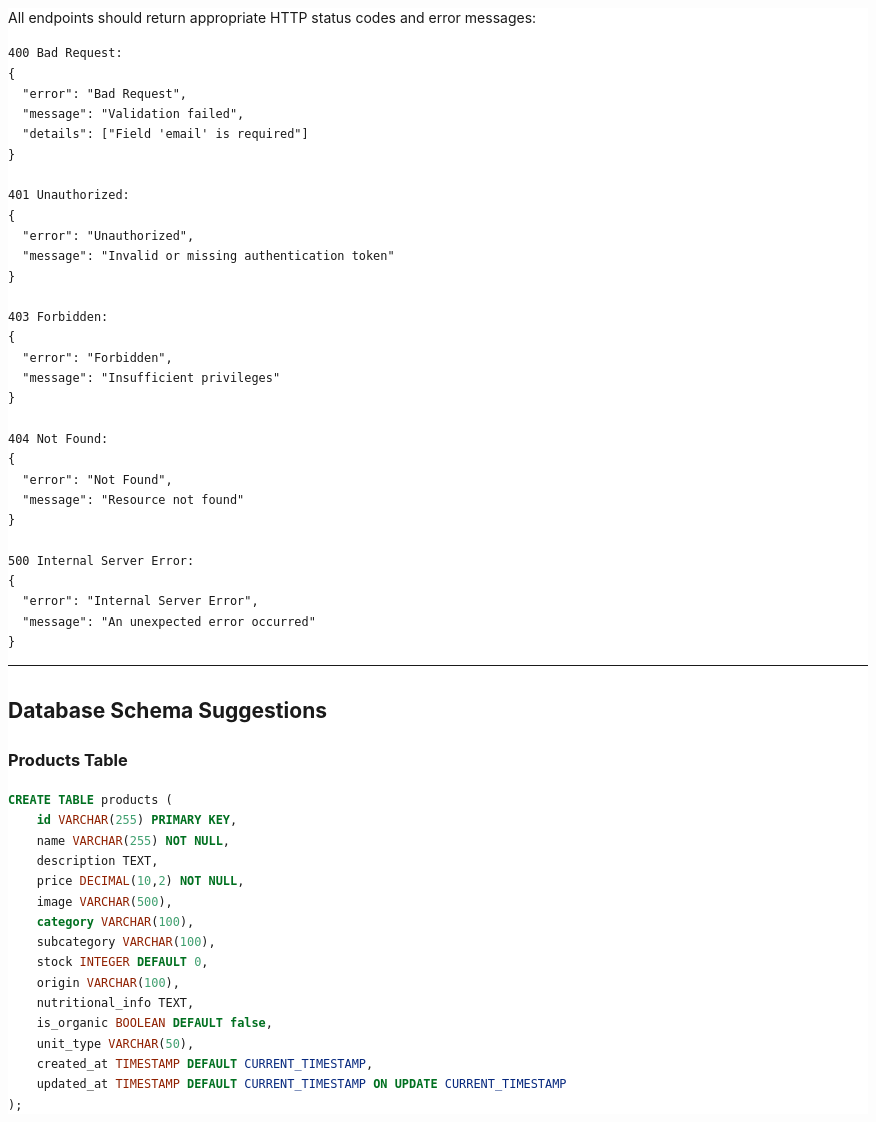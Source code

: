 All endpoints should return appropriate HTTP status codes and error messages:

```
400 Bad Request:
{
  "error": "Bad Request",
  "message": "Validation failed",
  "details": ["Field 'email' is required"]
}

401 Unauthorized:
{
  "error": "Unauthorized",
  "message": "Invalid or missing authentication token"
}

403 Forbidden:
{
  "error": "Forbidden",
  "message": "Insufficient privileges"
}

404 Not Found:
{
  "error": "Not Found",
  "message": "Resource not found"
}

500 Internal Server Error:
{
  "error": "Internal Server Error",
  "message": "An unexpected error occurred"
}
```

---

## Database Schema Suggestions

### Products Table
```sql
CREATE TABLE products (
    id VARCHAR(255) PRIMARY KEY,
    name VARCHAR(255) NOT NULL,
    description TEXT,
    price DECIMAL(10,2) NOT NULL,
    image VARCHAR(500),
    category VARCHAR(100),
    subcategory VARCHAR(100),
    stock INTEGER DEFAULT 0,
    origin VARCHAR(100),
    nutritional_info TEXT,
    is_organic BOOLEAN DEFAULT false,
    unit_type VARCHAR(50),
    created_at TIMESTAMP DEFAULT CURRENT_TIMESTAMP,
    updated_at TIMESTAMP DEFAULT CURRENT_TIMESTAMP ON UPDATE CURRENT_TIMESTAMP
);
```
